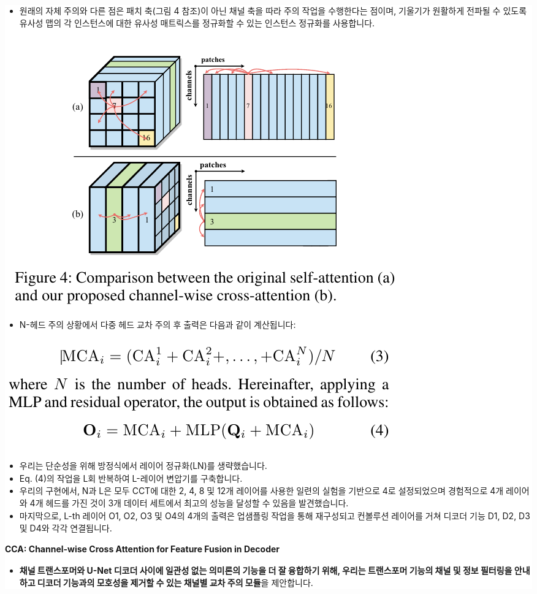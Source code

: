   - 원래의 자체 주의와 다른 점은 패치 축(그림 4 참조)이 아닌 채널 축을 따라 주의 작업을 수행한다는 점이며, 기울기가 원활하게 전파될 수 있도록 유사성 맵의 각 인스턴스에 대한 유사성 매트릭스를 정규화할 수 있는 인스턴스 정규화를 사용합니다.

![Alt text](image-7.png)

  - N-헤드 주의 상황에서 다중 헤드 교차 주의 후 출력은 다음과 같이 계산됩니다:

![Alt text](image-8.png)

  - 우리는 단순성을 위해 방정식에서 레이어 정규화(LN)를 생략했습니다. 
  - Eq. (4)의 작업을 L회 반복하여 L-레이어 변압기를 구축합니다. 
  - 우리의 구현에서, N과 L은 모두 CCT에 대한 2, 4, 8 및 12개 레이어를 사용한 일련의 실험을 기반으로 4로 설정되었으며 경험적으로 4개 레이어와 4개 헤드를 가진 것이 3개 데이터 세트에서 최고의 성능을 달성할 수 있음을 발견했습니다. 
  - 마지막으로, L-th 레이어 O1, O2, O3 및 O4의 4개의 출력은 업샘플링 작업을 통해 재구성되고 컨볼루션 레이어를 거쳐 디코더 기능 D1, D2, D3 및 D4와 각각 연결됩니다.

**CCA: Channel-wise Cross Attention for Feature Fusion in Decoder**
- **채널 트랜스포머와 U-Net 디코더 사이에 일관성 없는 의미론의 기능을 더 잘 융합하기 위해, 우리는 트랜스포머 기능의 채널 및 정보 필터링을 안내하고 디코더 기능과의 모호성을 제거할 수 있는 채널별 교차 주의 모듈**을 제안합니다.

